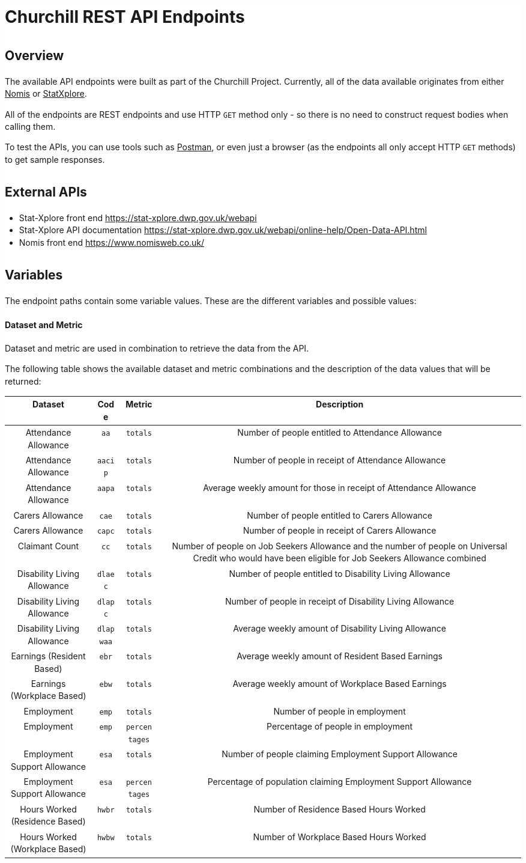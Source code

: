 # Churchill REST API Endpoints

## Overview

The available API endpoints were built as part of the Churchill Project. Currently, all of the data available originates from either  [Nomis](https://www.nomisweb.co.uk/) or [StatXplore](https://stat-xplore.dwp.gov.uk/).

All of the endpoints are REST endpoints and use HTTP `GET` method only - so there is no need to construct request bodies when calling them.

To test the APIs, you can use tools such as [Postman](https://www.getpostman.com/), or even just a browser (as the endpoints all only accept HTTP `GET` methods) to get sample responses.

## External APIs

* Stat-Xplore front end https://stat-xplore.dwp.gov.uk/webapi
* Stat-Xplore API documentation https://stat-xplore.dwp.gov.uk/webapi/online-help/Open-Data-API.html
* Nomis front end https://www.nomisweb.co.uk/

## Variables

The endpoint paths contain some variable values. These are the different variables and possible values:

#### Dataset and Metric

Dataset and metric are used in combination to retrieve the data from the API.

The following table shows the available dataset and metric combinations and the description of the data values that will be returned:

|Dataset|Code|Metric|Description|
|:--:|:--:|:--:|:--:|
|Attendance Allowance|`aa`|`totals`|Number of people entitled to Attendance Allowance|
|Attendance Allowance|`aacip`|`totals`|Number of people in receipt of Attendance Allowance|
|Attendance Allowance|`aapa`|`totals`|Average weekly amount for those in receipt of Attendance Allowance|
|Carers Allowance|`cae`|`totals`|Number of people entitled to Carers Allowance|
|Carers Allowance|`capc`|`totals`|Number of people in receipt of Carers Allowance|
|Claimant Count|`cc`|`totals`|Number of people on Job Seekers Allowance and the number of people on Universal Credit who would have been eligible for Job Seekers Allowance combined|
|Disability Living Allowance|`dlaec`|`totals`|Number of people entitled to Disability Living Allowance|
|Disability Living Allowance|`dlapc`|`totals`|Number of people in receipt of Disability Living Allowance|
|Disability Living Allowance|`dlapwaa`|`totals`|Average weekly amount of Disability Living Allowance|
|Earnings (Resident Based)|`ebr`|`totals`|Average weekly amount of Resident Based Earnings|
|Earnings (Workplace Based)|`ebw`|`totals`|Average weekly amount of Workplace Based Earnings|
|Employment|`emp`|`totals`|Number of people in employment|
|Employment|`emp`|`percentages`|Percentage of people in employment|
|Employment Support Allowance|`esa`|`totals`|Number of people claiming Employment Support Allowance|
|Employment Support Allowance|`esa`|`percentages`|Percentage of population claiming Employment Support Allowance|
|Hours Worked (Residence Based)|`hwbr`|`totals`|Number of Residence Based Hours Worked|
|Hours Worked (Workplace Based)|`hwbw`|`totals`|Number of Workplace Based Hours Worked|